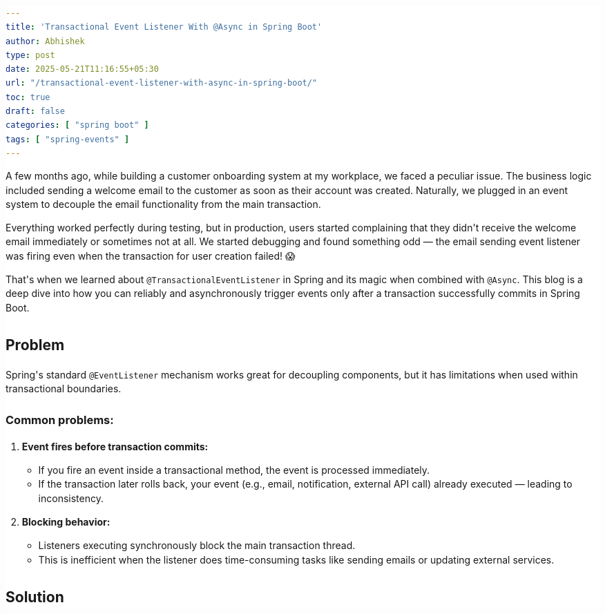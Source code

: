 ```yaml
---
title: 'Transactional Event Listener With @Async in Spring Boot'
author: Abhishek
type: post
date: 2025-05-21T11:16:55+05:30
url: "/transactional-event-listener-with-async-in-spring-boot/"
toc: true
draft: false
categories: [ "spring boot" ]
tags: [ "spring-events" ]
---
```


A few months ago, while building a customer onboarding system at my workplace, we faced a peculiar issue. The business
logic included sending a welcome email to the customer as soon as their account was created. Naturally, we plugged in an
event system to decouple the email functionality from the main transaction.

Everything worked perfectly during testing, but in production, users started complaining that they didn't receive the
welcome email immediately or sometimes not at all. We started debugging and found something odd — the email sending
event listener was firing even when the transaction for user creation failed! 😱

That's when we learned about `@TransactionalEventListener` in Spring and its magic when combined with `@Async`. This
blog is a deep dive into how you can reliably and asynchronously trigger events only after a transaction successfully
commits in Spring Boot.

## Problem

Spring's standard `@EventListener` mechanism works great for decoupling components, but it has limitations when used
within transactional boundaries.

### Common problems:

1. **Event fires before transaction commits:**

    * If you fire an event inside a transactional method, the event is processed immediately.
    * If the transaction later rolls back, your event (e.g., email, notification, external API call) already executed —
      leading to inconsistency.

2. **Blocking behavior:**

    * Listeners executing synchronously block the main transaction thread.
    * This is inefficient when the listener does time-consuming tasks like sending emails or updating external services.

## Solution
